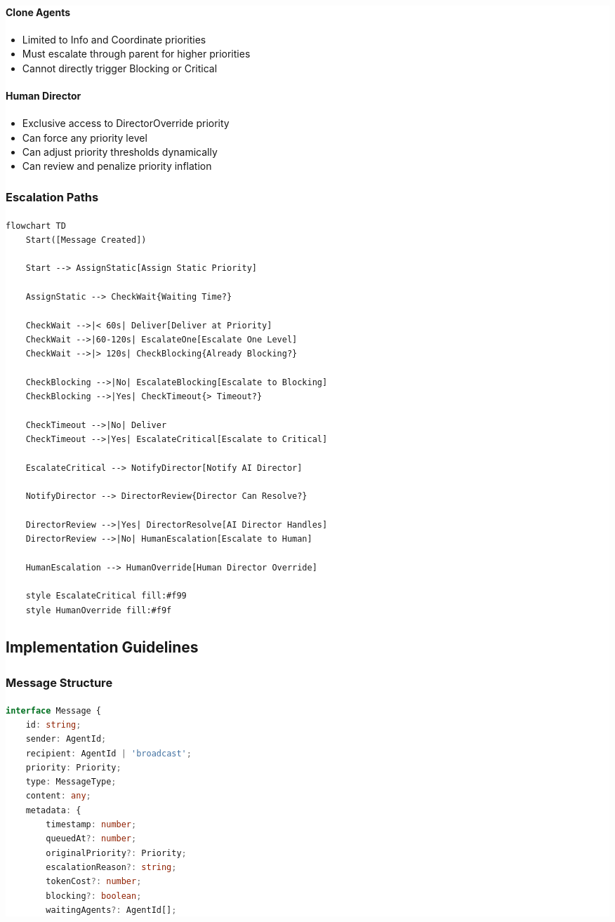 #### Clone Agents
- Limited to Info and Coordinate priorities
- Must escalate through parent for higher priorities
- Cannot directly trigger Blocking or Critical

#### Human Director
- Exclusive access to DirectorOverride priority
- Can force any priority level
- Can adjust priority thresholds dynamically
- Can review and penalize priority inflation

### Escalation Paths

```mermaid
flowchart TD
    Start([Message Created])

    Start --> AssignStatic[Assign Static Priority]

    AssignStatic --> CheckWait{Waiting Time?}

    CheckWait -->|< 60s| Deliver[Deliver at Priority]
    CheckWait -->|60-120s| EscalateOne[Escalate One Level]
    CheckWait -->|> 120s| CheckBlocking{Already Blocking?}

    CheckBlocking -->|No| EscalateBlocking[Escalate to Blocking]
    CheckBlocking -->|Yes| CheckTimeout{> Timeout?}

    CheckTimeout -->|No| Deliver
    CheckTimeout -->|Yes| EscalateCritical[Escalate to Critical]

    EscalateCritical --> NotifyDirector[Notify AI Director]

    NotifyDirector --> DirectorReview{Director Can Resolve?}

    DirectorReview -->|Yes| DirectorResolve[AI Director Handles]
    DirectorReview -->|No| HumanEscalation[Escalate to Human]

    HumanEscalation --> HumanOverride[Human Director Override]

    style EscalateCritical fill:#f99
    style HumanOverride fill:#f9f
```

## Implementation Guidelines

### Message Structure

```typescript
interface Message {
    id: string;
    sender: AgentId;
    recipient: AgentId | 'broadcast';
    priority: Priority;
    type: MessageType;
    content: any;
    metadata: {
        timestamp: number;
        queuedAt?: number;
        originalPriority?: Priority;
        escalationReason?: string;
        tokenCost?: number;
        blocking?: boolean;
        waitingAgents?: AgentId[];
```